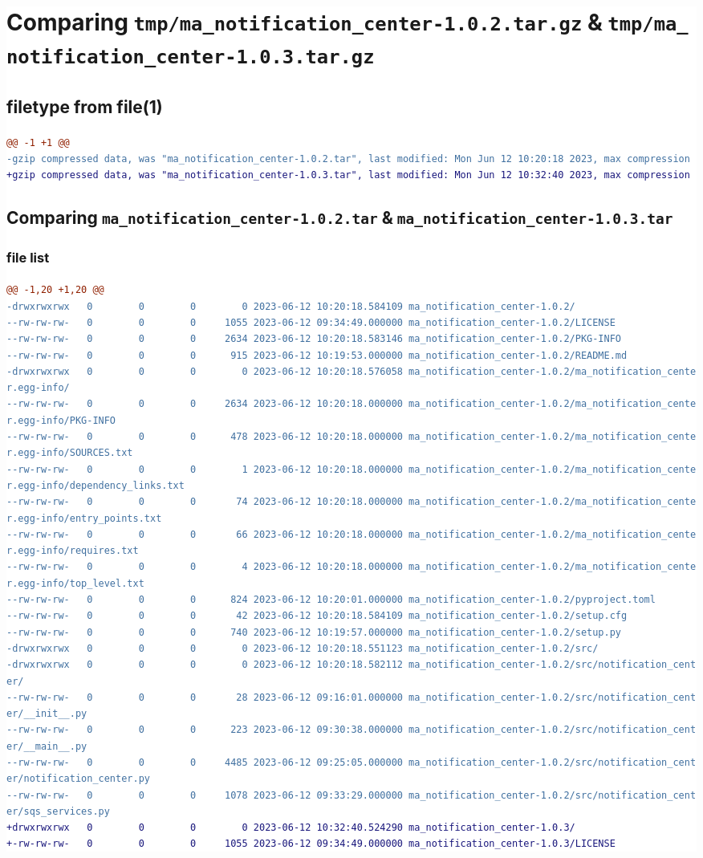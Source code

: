 # Comparing `tmp/ma_notification_center-1.0.2.tar.gz` & `tmp/ma_notification_center-1.0.3.tar.gz`

## filetype from file(1)

```diff
@@ -1 +1 @@
-gzip compressed data, was "ma_notification_center-1.0.2.tar", last modified: Mon Jun 12 10:20:18 2023, max compression
+gzip compressed data, was "ma_notification_center-1.0.3.tar", last modified: Mon Jun 12 10:32:40 2023, max compression
```

## Comparing `ma_notification_center-1.0.2.tar` & `ma_notification_center-1.0.3.tar`

### file list

```diff
@@ -1,20 +1,20 @@
-drwxrwxrwx   0        0        0        0 2023-06-12 10:20:18.584109 ma_notification_center-1.0.2/
--rw-rw-rw-   0        0        0     1055 2023-06-12 09:34:49.000000 ma_notification_center-1.0.2/LICENSE
--rw-rw-rw-   0        0        0     2634 2023-06-12 10:20:18.583146 ma_notification_center-1.0.2/PKG-INFO
--rw-rw-rw-   0        0        0      915 2023-06-12 10:19:53.000000 ma_notification_center-1.0.2/README.md
-drwxrwxrwx   0        0        0        0 2023-06-12 10:20:18.576058 ma_notification_center-1.0.2/ma_notification_center.egg-info/
--rw-rw-rw-   0        0        0     2634 2023-06-12 10:20:18.000000 ma_notification_center-1.0.2/ma_notification_center.egg-info/PKG-INFO
--rw-rw-rw-   0        0        0      478 2023-06-12 10:20:18.000000 ma_notification_center-1.0.2/ma_notification_center.egg-info/SOURCES.txt
--rw-rw-rw-   0        0        0        1 2023-06-12 10:20:18.000000 ma_notification_center-1.0.2/ma_notification_center.egg-info/dependency_links.txt
--rw-rw-rw-   0        0        0       74 2023-06-12 10:20:18.000000 ma_notification_center-1.0.2/ma_notification_center.egg-info/entry_points.txt
--rw-rw-rw-   0        0        0       66 2023-06-12 10:20:18.000000 ma_notification_center-1.0.2/ma_notification_center.egg-info/requires.txt
--rw-rw-rw-   0        0        0        4 2023-06-12 10:20:18.000000 ma_notification_center-1.0.2/ma_notification_center.egg-info/top_level.txt
--rw-rw-rw-   0        0        0      824 2023-06-12 10:20:01.000000 ma_notification_center-1.0.2/pyproject.toml
--rw-rw-rw-   0        0        0       42 2023-06-12 10:20:18.584109 ma_notification_center-1.0.2/setup.cfg
--rw-rw-rw-   0        0        0      740 2023-06-12 10:19:57.000000 ma_notification_center-1.0.2/setup.py
-drwxrwxrwx   0        0        0        0 2023-06-12 10:20:18.551123 ma_notification_center-1.0.2/src/
-drwxrwxrwx   0        0        0        0 2023-06-12 10:20:18.582112 ma_notification_center-1.0.2/src/notification_center/
--rw-rw-rw-   0        0        0       28 2023-06-12 09:16:01.000000 ma_notification_center-1.0.2/src/notification_center/__init__.py
--rw-rw-rw-   0        0        0      223 2023-06-12 09:30:38.000000 ma_notification_center-1.0.2/src/notification_center/__main__.py
--rw-rw-rw-   0        0        0     4485 2023-06-12 09:25:05.000000 ma_notification_center-1.0.2/src/notification_center/notification_center.py
--rw-rw-rw-   0        0        0     1078 2023-06-12 09:33:29.000000 ma_notification_center-1.0.2/src/notification_center/sqs_services.py
+drwxrwxrwx   0        0        0        0 2023-06-12 10:32:40.524290 ma_notification_center-1.0.3/
+-rw-rw-rw-   0        0        0     1055 2023-06-12 09:34:49.000000 ma_notification_center-1.0.3/LICENSE
```